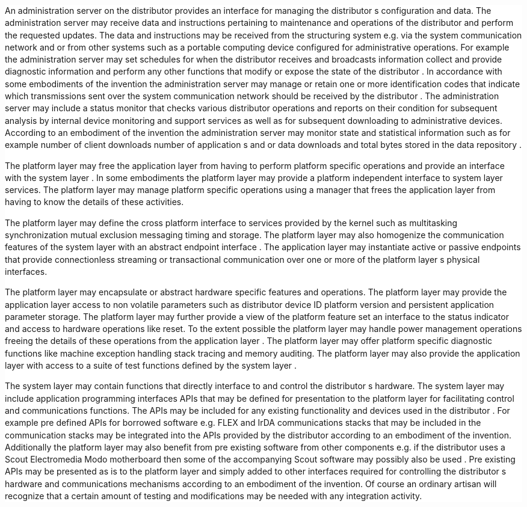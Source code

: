 An administration server on the distributor provides an interface for managing the distributor s configuration and data. The administration server may receive data and instructions pertaining to maintenance and operations of the distributor and perform the requested updates. The data and instructions may be received from the structuring system e.g. via the system communication network and or from other systems such as a portable computing device configured for administrative operations. For example the administration server may set schedules for when the distributor receives and broadcasts information collect and provide diagnostic information and perform any other functions that modify or expose the state of the distributor . In accordance with some embodiments of the invention the administration server may manage or retain one or more identification codes that indicate which transmissions sent over the system communication network should be received by the distributor . The administration server may include a status monitor that checks various distributor operations and reports on their condition for subsequent analysis by internal device monitoring and support services as well as for subsequent downloading to administrative devices. According to an embodiment of the invention the administration server may monitor state and statistical information such as for example number of client downloads number of application s and or data downloads and total bytes stored in the data repository .

The platform layer may free the application layer from having to perform platform specific operations and provide an interface with the system layer . In some embodiments the platform layer may provide a platform independent interface to system layer services. The platform layer may manage platform specific operations using a manager that frees the application layer from having to know the details of these activities.

The platform layer may define the cross platform interface to services provided by the kernel such as multitasking synchronization mutual exclusion messaging timing and storage. The platform layer may also homogenize the communication features of the system layer with an abstract endpoint interface . The application layer may instantiate active or passive endpoints that provide connectionless streaming or transactional communication over one or more of the platform layer s physical interfaces.

The platform layer may encapsulate or abstract hardware specific features and operations. The platform layer may provide the application layer access to non volatile parameters such as distributor device ID platform version and persistent application parameter storage. The platform layer may further provide a view of the platform feature set an interface to the status indicator and access to hardware operations like reset. To the extent possible the platform layer may handle power management operations freeing the details of these operations from the application layer . The platform layer may offer platform specific diagnostic functions like machine exception handling stack tracing and memory auditing. The platform layer may also provide the application layer with access to a suite of test functions defined by the system layer .

The system layer may contain functions that directly interface to and control the distributor s hardware. The system layer may include application programming interfaces APIs that may be defined for presentation to the platform layer for facilitating control and communications functions. The APIs may be included for any existing functionality and devices used in the distributor . For example pre defined APIs for borrowed software e.g. FLEX and IrDA communications stacks that may be included in the communication stacks may be integrated into the APIs provided by the distributor according to an embodiment of the invention. Additionally the platform layer may also benefit from pre existing software from other components e.g. if the distributor uses a Scout Electromedia Modo motherboard then some of the accompanying Scout software may possibly also be used . Pre existing APIs may be presented as is to the platform layer and simply added to other interfaces required for controlling the distributor s hardware and communications mechanisms according to an embodiment of the invention. Of course an ordinary artisan will recognize that a certain amount of testing and modifications may be needed with any integration activity.

